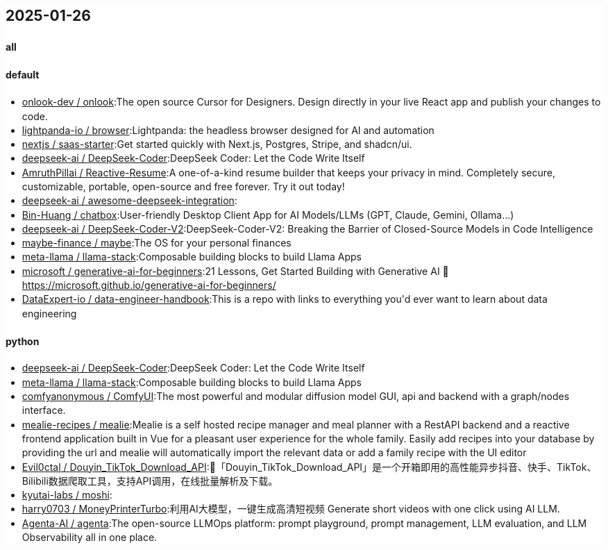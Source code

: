 ## 2025-01-26

#### all

#### default
* [onlook-dev / onlook](https://github.com/onlook-dev/onlook):The open source Cursor for Designers. Design directly in your live React app and publish your changes to code.
* [lightpanda-io / browser](https://github.com/lightpanda-io/browser):Lightpanda: the headless browser designed for AI and automation
* [nextjs / saas-starter](https://github.com/nextjs/saas-starter):Get started quickly with Next.js, Postgres, Stripe, and shadcn/ui.
* [deepseek-ai / DeepSeek-Coder](https://github.com/deepseek-ai/DeepSeek-Coder):DeepSeek Coder: Let the Code Write Itself
* [AmruthPillai / Reactive-Resume](https://github.com/AmruthPillai/Reactive-Resume):A one-of-a-kind resume builder that keeps your privacy in mind. Completely secure, customizable, portable, open-source and free forever. Try it out today!
* [deepseek-ai / awesome-deepseek-integration](https://github.com/deepseek-ai/awesome-deepseek-integration):
* [Bin-Huang / chatbox](https://github.com/Bin-Huang/chatbox):User-friendly Desktop Client App for AI Models/LLMs (GPT, Claude, Gemini, Ollama...)
* [deepseek-ai / DeepSeek-Coder-V2](https://github.com/deepseek-ai/DeepSeek-Coder-V2):DeepSeek-Coder-V2: Breaking the Barrier of Closed-Source Models in Code Intelligence
* [maybe-finance / maybe](https://github.com/maybe-finance/maybe):The OS for your personal finances
* [meta-llama / llama-stack](https://github.com/meta-llama/llama-stack):Composable building blocks to build Llama Apps
* [microsoft / generative-ai-for-beginners](https://github.com/microsoft/generative-ai-for-beginners):21 Lessons, Get Started Building with Generative AI 🔗 https://microsoft.github.io/generative-ai-for-beginners/
* [DataExpert-io / data-engineer-handbook](https://github.com/DataExpert-io/data-engineer-handbook):This is a repo with links to everything you'd ever want to learn about data engineering

#### python
* [deepseek-ai / DeepSeek-Coder](https://github.com/deepseek-ai/DeepSeek-Coder):DeepSeek Coder: Let the Code Write Itself
* [meta-llama / llama-stack](https://github.com/meta-llama/llama-stack):Composable building blocks to build Llama Apps
* [comfyanonymous / ComfyUI](https://github.com/comfyanonymous/ComfyUI):The most powerful and modular diffusion model GUI, api and backend with a graph/nodes interface.
* [mealie-recipes / mealie](https://github.com/mealie-recipes/mealie):Mealie is a self hosted recipe manager and meal planner with a RestAPI backend and a reactive frontend application built in Vue for a pleasant user experience for the whole family. Easily add recipes into your database by providing the url and mealie will automatically import the relevant data or add a family recipe with the UI editor
* [Evil0ctal / Douyin_TikTok_Download_API](https://github.com/Evil0ctal/Douyin_TikTok_Download_API):🚀「Douyin_TikTok_Download_API」是一个开箱即用的高性能异步抖音、快手、TikTok、Bilibili数据爬取工具，支持API调用，在线批量解析及下载。
* [kyutai-labs / moshi](https://github.com/kyutai-labs/moshi):
* [harry0703 / MoneyPrinterTurbo](https://github.com/harry0703/MoneyPrinterTurbo):利用AI大模型，一键生成高清短视频 Generate short videos with one click using AI LLM.
* [Agenta-AI / agenta](https://github.com/Agenta-AI/agenta):The open-source LLMOps platform: prompt playground, prompt management, LLM evaluation, and LLM Observability all in one place.
